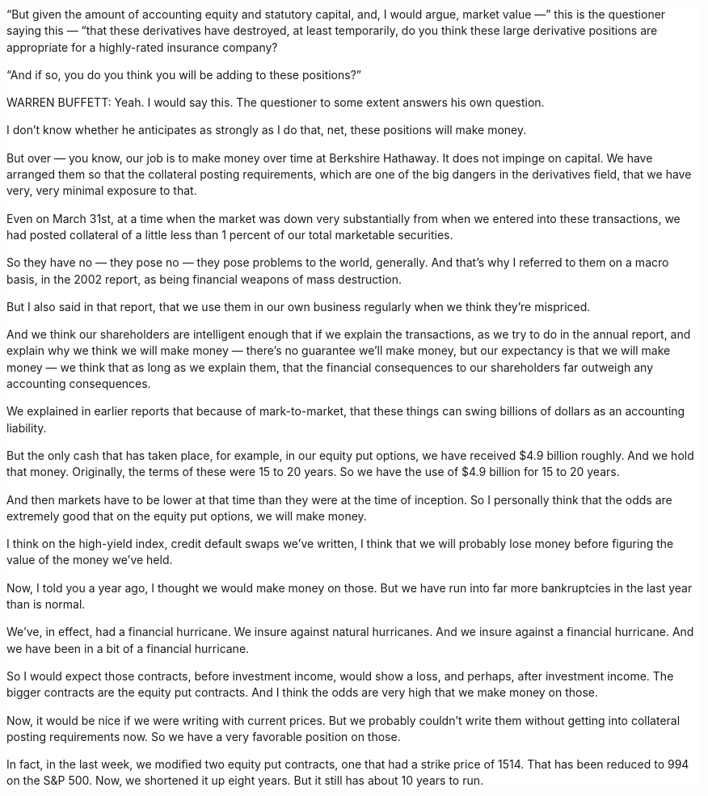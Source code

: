 “But given the amount of accounting equity and statutory capital, and, I would argue, market value —” this is the questioner saying this — “that these derivatives have destroyed, at least temporarily, do you think these large derivative positions are appropriate for a highly-rated insurance company?

“And if so, you do you think you will be adding to these positions?”

WARREN BUFFETT: Yeah. I would say this. The questioner to some extent answers his own question.

I don’t know whether he anticipates as strongly as I do that, net, these positions will make money.

But over — you know, our job is to make money over time at Berkshire Hathaway. It does not impinge on capital. We have arranged them so that the collateral posting requirements, which are one of the big dangers in the derivatives field, that we have very, very minimal exposure to that.

Even on March 31st, at a time when the market was down very substantially from when we entered into these transactions, we had posted collateral of a little less than 1 percent of our total marketable securities.

So they have no — they pose no — they pose problems to the world, generally. And that’s why I referred to them on a macro basis, in the 2002 report, as being financial weapons of mass destruction.

But I also said in that report, that we use them in our own business regularly when we think they’re mispriced.

And we think our shareholders are intelligent enough that if we explain the transactions, as we try to do in the annual report, and explain why we think we will make money — there’s no guarantee we’ll make money, but our expectancy is that we will make money — we think that as long as we explain them, that the financial consequences to our shareholders far outweigh any accounting consequences.

We explained in earlier reports that because of mark-to-market, that these things can swing billions of dollars as an accounting liability.

But the only cash that has taken place, for example, in our equity put options, we have received $4.9 billion roughly. And we hold that money. Originally, the terms of these were 15 to 20 years. So we have the use of $4.9 billion for 15 to 20 years.

And then markets have to be lower at that time than they were at the time of inception. So I personally think that the odds are extremely good that on the equity put options, we will make money.

I think on the high-yield index, credit default swaps we’ve written, I think that we will probably lose money before figuring the value of the money we’ve held.

Now, I told you a year ago, I thought we would make money on those. But we have run into far more bankruptcies in the last year than is normal.

We’ve, in effect, had a financial hurricane. We insure against natural hurricanes. And we insure against a financial hurricane. And we have been in a bit of a financial hurricane.

So I would expect those contracts, before investment income, would show a loss, and perhaps, after investment income. The bigger contracts are the equity put contracts. And I think the odds are very high that we make money on those.

Now, it would be nice if we were writing with current prices. But we probably couldn’t write them without getting into collateral posting requirements now. So we have a very favorable position on those.

In fact, in the last week, we modified two equity put contracts, one that had a strike price of 1514. That has been reduced to 994 on the S&P 500. Now, we shortened it up eight years. But it still has about 10 years to run.
